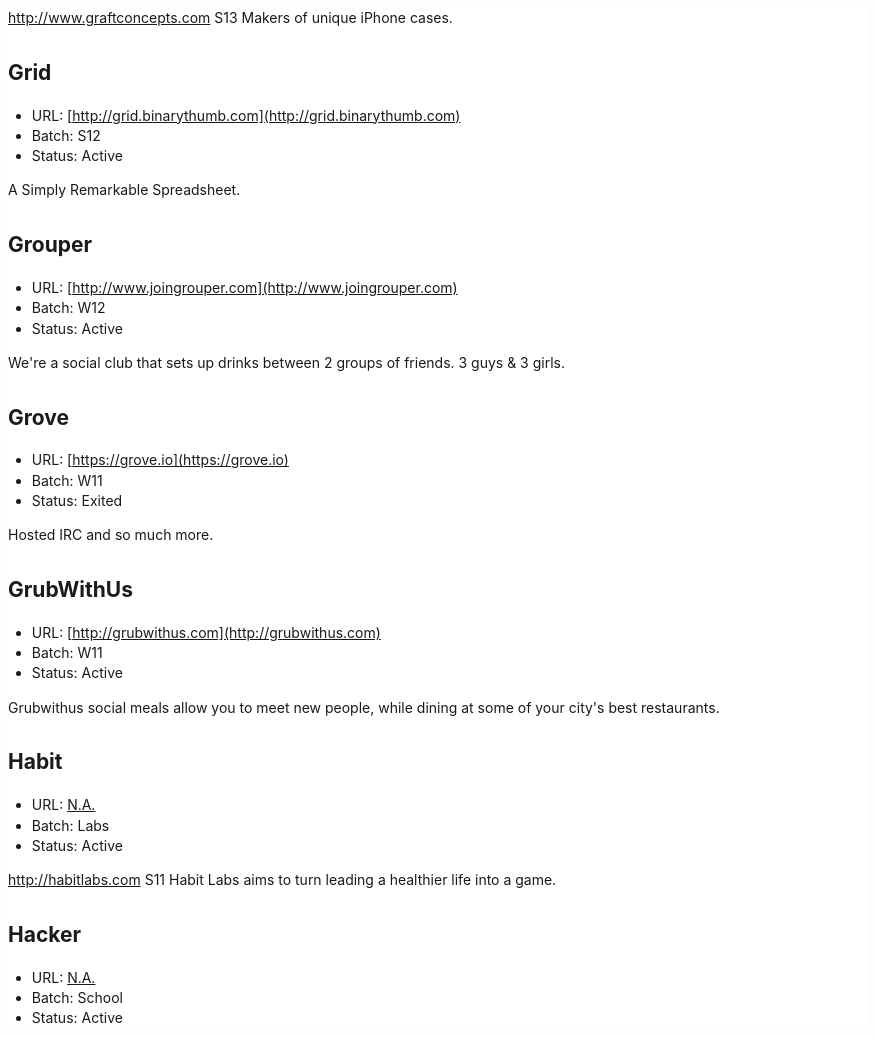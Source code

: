 http://www.graftconcepts.com  S13   Makers of unique iPhone cases.


## Grid

* URL: [http://grid.binarythumb.com](http://grid.binarythumb.com)
* Batch: S12
* Status: Active

A Simply Remarkable Spreadsheet.


## Grouper

* URL: [http://www.joingrouper.com](http://www.joingrouper.com)
* Batch: W12
* Status: Active

We're a social club that sets up drinks between 2 groups of friends. 3 guys & 3 girls.


## Grove

* URL: [https://grove.io](https://grove.io)
* Batch: W11
* Status: Exited

Hosted IRC and so much more.


## GrubWithUs

* URL: [http://grubwithus.com](http://grubwithus.com)
* Batch: W11
* Status: Active

Grubwithus social meals allow you to meet new people, while dining at some of your city's best restaurants.


## Habit

* URL: [N.A.](N.A.)
* Batch: Labs
* Status: Active

http://habitlabs.com  S11   Habit Labs aims to turn leading a healthier life into a game.


## Hacker

* URL: [N.A.](N.A.)
* Batch: School
* Status: Active
